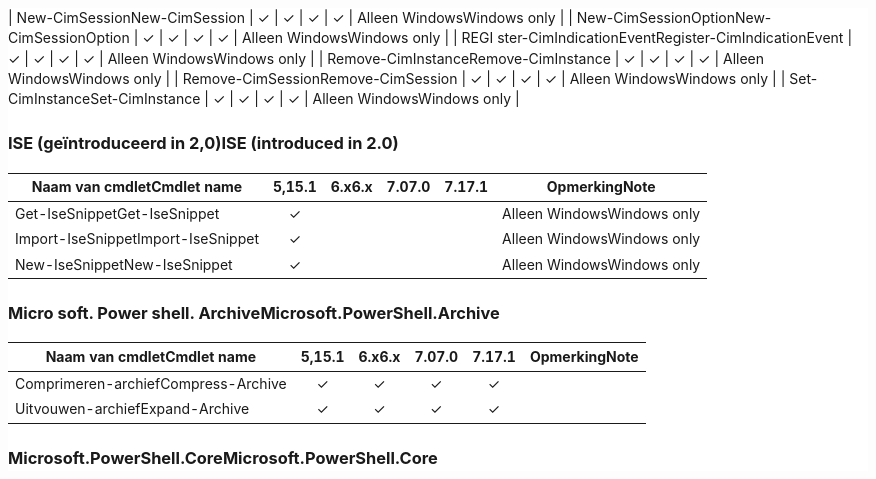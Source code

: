 | <span data-ttu-id="6f02b-181">New-CimSession</span><span class="sxs-lookup"><span data-stu-id="6f02b-181">New-CimSession</span></span>              | &check; | &check; | &check; | &check; | <span data-ttu-id="6f02b-182">Alleen Windows</span><span class="sxs-lookup"><span data-stu-id="6f02b-182">Windows only</span></span> |
| <span data-ttu-id="6f02b-183">New-CimSessionOption</span><span class="sxs-lookup"><span data-stu-id="6f02b-183">New-CimSessionOption</span></span>        | &check; | &check; | &check; | &check; | <span data-ttu-id="6f02b-184">Alleen Windows</span><span class="sxs-lookup"><span data-stu-id="6f02b-184">Windows only</span></span> |
| <span data-ttu-id="6f02b-185">REGI ster-CimIndicationEvent</span><span class="sxs-lookup"><span data-stu-id="6f02b-185">Register-CimIndicationEvent</span></span> | &check; | &check; | &check; | &check; | <span data-ttu-id="6f02b-186">Alleen Windows</span><span class="sxs-lookup"><span data-stu-id="6f02b-186">Windows only</span></span> |
| <span data-ttu-id="6f02b-187">Remove-CimInstance</span><span class="sxs-lookup"><span data-stu-id="6f02b-187">Remove-CimInstance</span></span>          | &check; | &check; | &check; | &check; | <span data-ttu-id="6f02b-188">Alleen Windows</span><span class="sxs-lookup"><span data-stu-id="6f02b-188">Windows only</span></span> |
| <span data-ttu-id="6f02b-189">Remove-CimSession</span><span class="sxs-lookup"><span data-stu-id="6f02b-189">Remove-CimSession</span></span>           | &check; | &check; | &check; | &check; | <span data-ttu-id="6f02b-190">Alleen Windows</span><span class="sxs-lookup"><span data-stu-id="6f02b-190">Windows only</span></span> |
| <span data-ttu-id="6f02b-191">Set-CimInstance</span><span class="sxs-lookup"><span data-stu-id="6f02b-191">Set-CimInstance</span></span>             | &check; | &check; | &check; | &check; | <span data-ttu-id="6f02b-192">Alleen Windows</span><span class="sxs-lookup"><span data-stu-id="6f02b-192">Windows only</span></span> |

### <a name="ise-introduced-in-20"></a><span data-ttu-id="6f02b-193">ISE (geïntroduceerd in 2,0)</span><span class="sxs-lookup"><span data-stu-id="6f02b-193">ISE (introduced in 2.0)</span></span>

|    <span data-ttu-id="6f02b-194">Naam van cmdlet</span><span class="sxs-lookup"><span data-stu-id="6f02b-194">Cmdlet name</span></span>    |   <span data-ttu-id="6f02b-195">5,1</span><span class="sxs-lookup"><span data-stu-id="6f02b-195">5.1</span></span>   | <span data-ttu-id="6f02b-196">6.x</span><span class="sxs-lookup"><span data-stu-id="6f02b-196">6.x</span></span>  |  <span data-ttu-id="6f02b-197">7.0</span><span class="sxs-lookup"><span data-stu-id="6f02b-197">7.0</span></span>  |  <span data-ttu-id="6f02b-198">7.1</span><span class="sxs-lookup"><span data-stu-id="6f02b-198">7.1</span></span>  |     <span data-ttu-id="6f02b-199">Opmerking</span><span class="sxs-lookup"><span data-stu-id="6f02b-199">Note</span></span>     |
| ----------------- | :-----: | :--- | :---: | :---: | ------------ |
| <span data-ttu-id="6f02b-200">Get-IseSnippet</span><span class="sxs-lookup"><span data-stu-id="6f02b-200">Get-IseSnippet</span></span>    | &check; |      |       |       | <span data-ttu-id="6f02b-201">Alleen Windows</span><span class="sxs-lookup"><span data-stu-id="6f02b-201">Windows only</span></span> |
| <span data-ttu-id="6f02b-202">Import-IseSnippet</span><span class="sxs-lookup"><span data-stu-id="6f02b-202">Import-IseSnippet</span></span> | &check; |      |       |       | <span data-ttu-id="6f02b-203">Alleen Windows</span><span class="sxs-lookup"><span data-stu-id="6f02b-203">Windows only</span></span> |
| <span data-ttu-id="6f02b-204">New-IseSnippet</span><span class="sxs-lookup"><span data-stu-id="6f02b-204">New-IseSnippet</span></span>    | &check; |      |       |       | <span data-ttu-id="6f02b-205">Alleen Windows</span><span class="sxs-lookup"><span data-stu-id="6f02b-205">Windows only</span></span> |


### <a name="microsoftpowershellarchive"></a><span data-ttu-id="6f02b-206">Micro soft. Power shell. Archive</span><span class="sxs-lookup"><span data-stu-id="6f02b-206">Microsoft.PowerShell.Archive</span></span>

|   <span data-ttu-id="6f02b-207">Naam van cmdlet</span><span class="sxs-lookup"><span data-stu-id="6f02b-207">Cmdlet name</span></span>    |   <span data-ttu-id="6f02b-208">5,1</span><span class="sxs-lookup"><span data-stu-id="6f02b-208">5.1</span></span>   |   <span data-ttu-id="6f02b-209">6.x</span><span class="sxs-lookup"><span data-stu-id="6f02b-209">6.x</span></span>   |   <span data-ttu-id="6f02b-210">7.0</span><span class="sxs-lookup"><span data-stu-id="6f02b-210">7.0</span></span>   |   <span data-ttu-id="6f02b-211">7.1</span><span class="sxs-lookup"><span data-stu-id="6f02b-211">7.1</span></span>   | <span data-ttu-id="6f02b-212">Opmerking</span><span class="sxs-lookup"><span data-stu-id="6f02b-212">Note</span></span> |
| ---------------- | :-----: | :-----: | :-----: | :-----: | ---- |
| <span data-ttu-id="6f02b-213">Comprimeren-archief</span><span class="sxs-lookup"><span data-stu-id="6f02b-213">Compress-Archive</span></span> | &check; | &check; | &check; | &check; |      |
| <span data-ttu-id="6f02b-214">Uitvouwen-archief</span><span class="sxs-lookup"><span data-stu-id="6f02b-214">Expand-Archive</span></span>   | &check; | &check; | &check; | &check; |      |

### <a name="microsoftpowershellcore"></a><span data-ttu-id="6f02b-215">Microsoft.PowerShell.Core</span><span class="sxs-lookup"><span data-stu-id="6f02b-215">Microsoft.PowerShell.Core</span></span>
